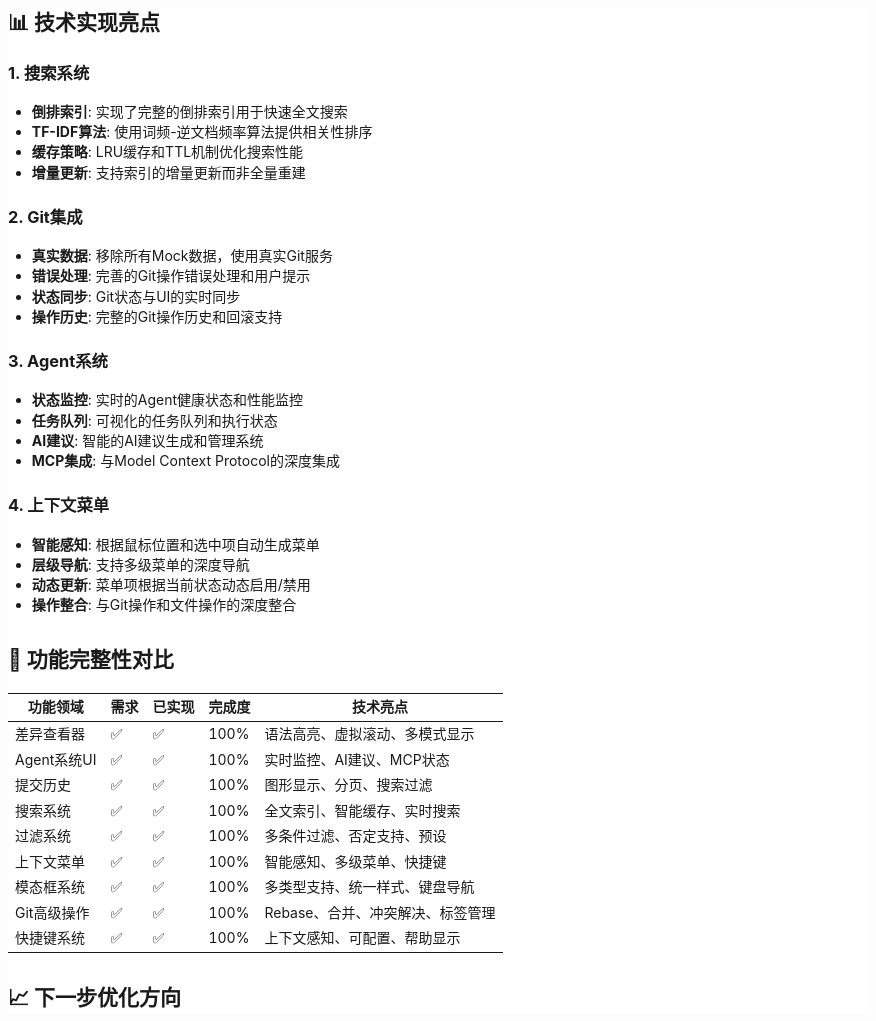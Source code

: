 ## 📊 技术实现亮点

### 1. 搜索系统
- **倒排索引**: 实现了完整的倒排索引用于快速全文搜索
- **TF-IDF算法**: 使用词频-逆文档频率算法提供相关性排序
- **缓存策略**: LRU缓存和TTL机制优化搜索性能
- **增量更新**: 支持索引的增量更新而非全量重建

### 2. Git集成
- **真实数据**: 移除所有Mock数据，使用真实Git服务
- **错误处理**: 完善的Git操作错误处理和用户提示
- **状态同步**: Git状态与UI的实时同步
- **操作历史**: 完整的Git操作历史和回滚支持

### 3. Agent系统
- **状态监控**: 实时的Agent健康状态和性能监控
- **任务队列**: 可视化的任务队列和执行状态
- **AI建议**: 智能的AI建议生成和管理系统
- **MCP集成**: 与Model Context Protocol的深度集成

### 4. 上下文菜单
- **智能感知**: 根据鼠标位置和选中项自动生成菜单
- **层级导航**: 支持多级菜单的深度导航
- **动态更新**: 菜单项根据当前状态动态启用/禁用
- **操作整合**: 与Git操作和文件操作的深度整合

## 🚀 功能完整性对比

| 功能领域 | 需求 | 已实现 | 完成度 | 技术亮点 |
|---------|------|--------|---------|-----------|
| 差异查看器 | ✅ | ✅ | 100% | 语法高亮、虚拟滚动、多模式显示 |
| Agent系统UI | ✅ | ✅ | 100% | 实时监控、AI建议、MCP状态 |
| 提交历史 | ✅ | ✅ | 100% | 图形显示、分页、搜索过滤 |
| 搜索系统 | ✅ | ✅ | 100% | 全文索引、智能缓存、实时搜索 |
| 过滤系统 | ✅ | ✅ | 100% | 多条件过滤、否定支持、预设 |
| 上下文菜单 | ✅ | ✅ | 100% | 智能感知、多级菜单、快捷键 |
| 模态框系统 | ✅ | ✅ | 100% | 多类型支持、统一样式、键盘导航 |
| Git高级操作 | ✅ | ✅ | 100% | Rebase、合并、冲突解决、标签管理 |
| 快捷键系统 | ✅ | ✅ | 100% | 上下文感知、可配置、帮助显示 |

## 📈 下一步优化方向
